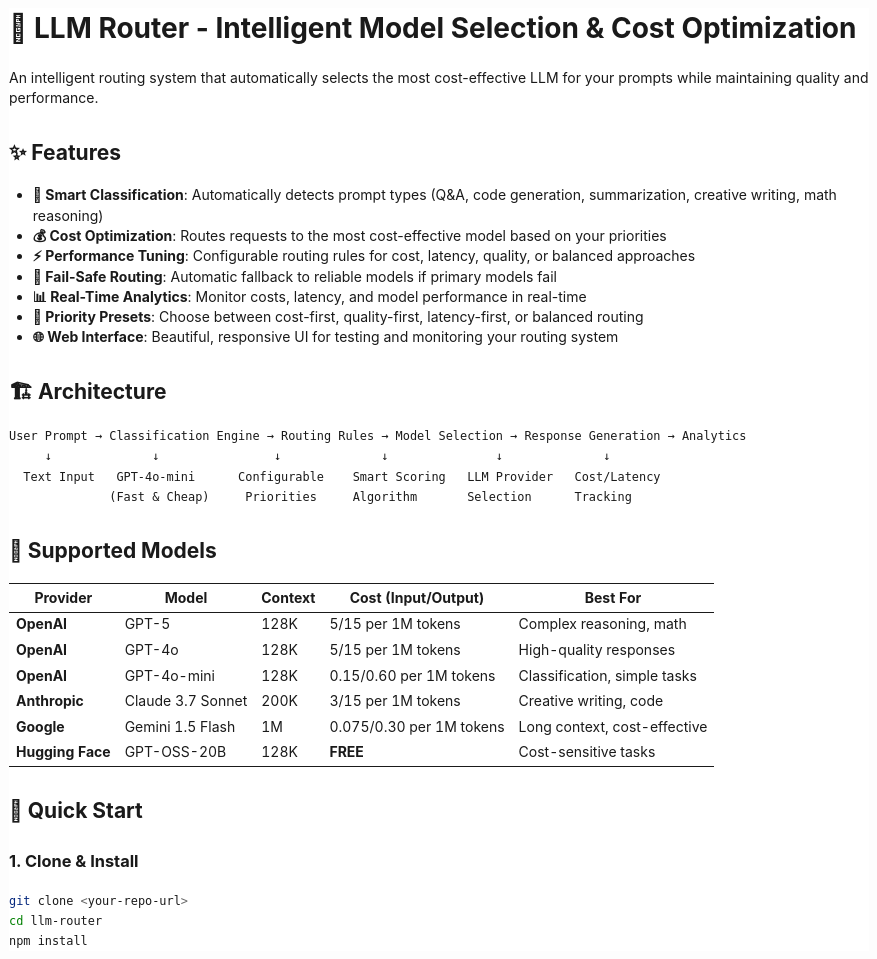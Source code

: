 # 🚀 LLM Router - Intelligent Model Selection & Cost Optimization

An intelligent routing system that automatically selects the most cost-effective LLM for your prompts while maintaining quality and performance.

## ✨ **Features**

- **🤖 Smart Classification**: Automatically detects prompt types (Q&A, code generation, summarization, creative writing, math reasoning)
- **💰 Cost Optimization**: Routes requests to the most cost-effective model based on your priorities
- **⚡ Performance Tuning**: Configurable routing rules for cost, latency, quality, or balanced approaches
- **🔄 Fail-Safe Routing**: Automatic fallback to reliable models if primary models fail
- **📊 Real-Time Analytics**: Monitor costs, latency, and model performance in real-time
- **🎯 Priority Presets**: Choose between cost-first, quality-first, latency-first, or balanced routing
- **🌐 Web Interface**: Beautiful, responsive UI for testing and monitoring your routing system

## 🏗️ **Architecture**

```
User Prompt → Classification Engine → Routing Rules → Model Selection → Response Generation → Analytics
     ↓              ↓                ↓              ↓               ↓              ↓
  Text Input   GPT-4o-mini      Configurable    Smart Scoring   LLM Provider   Cost/Latency
              (Fast & Cheap)     Priorities     Algorithm       Selection      Tracking
```

## 🎯 **Supported Models**

| Provider | Model | Context | Cost (Input/Output) | Best For |
|----------|-------|---------|---------------------|----------|
| **OpenAI** | GPT-5 | 128K | $5/$15 per 1M tokens | Complex reasoning, math |
| **OpenAI** | GPT-4o | 128K | $5/$15 per 1M tokens | High-quality responses |
| **OpenAI** | GPT-4o-mini | 128K | $0.15/$0.60 per 1M tokens | Classification, simple tasks |
| **Anthropic** | Claude 3.7 Sonnet | 200K | $3/$15 per 1M tokens | Creative writing, code |
| **Google** | Gemini 1.5 Flash | 1M | $0.075/$0.30 per 1M tokens | Long context, cost-effective |
| **Hugging Face** | GPT-OSS-20B | 128K | **FREE** | Cost-sensitive tasks |

## 🚀 **Quick Start**

### **1. Clone & Install**
```bash
git clone <your-repo-url>
cd llm-router
npm install
```
